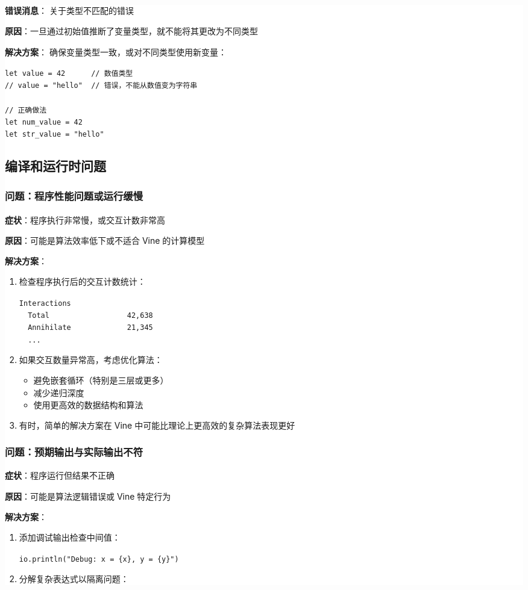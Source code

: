 **错误消息**：
关于类型不匹配的错误

**原因**：一旦通过初始值推断了变量类型，就不能将其更改为不同类型

**解决方案**：
确保变量类型一致，或对不同类型使用新变量：

```vine
let value = 42      // 数值类型
// value = "hello"  // 错误，不能从数值变为字符串

// 正确做法
let num_value = 42
let str_value = "hello"
```

## 编译和运行时问题

### 问题：程序性能问题或运行缓慢

**症状**：程序执行非常慢，或交互计数非常高

**原因**：可能是算法效率低下或不适合 Vine 的计算模型

**解决方案**：

1. 检查程序执行后的交互计数统计：

   ```
   Interactions
     Total                  42,638
     Annihilate             21,345
     ...
   ```

2. 如果交互数量异常高，考虑优化算法：
   - 避免嵌套循环（特别是三层或更多）
   - 减少递归深度
   - 使用更高效的数据结构和算法

3. 有时，简单的解决方案在 Vine 中可能比理论上更高效的复杂算法表现更好

### 问题：预期输出与实际输出不符

**症状**：程序运行但结果不正确

**原因**：可能是算法逻辑错误或 Vine 特定行为

**解决方案**：

1. 添加调试输出检查中间值：

   ```vine
   io.println("Debug: x = {x}, y = {y}")
   ```

2. 分解复杂表达式以隔离问题：
